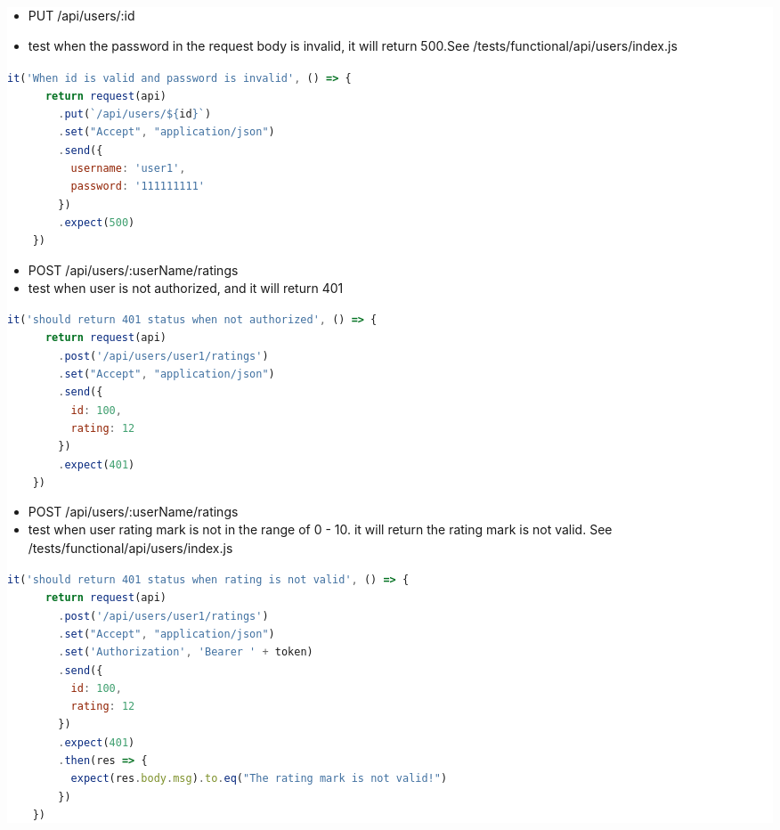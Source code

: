 - PUT /api/users/:id

- test when the password in the request body is invalid, it will return 500.See /tests/functional/api/users/index.js

```js
it('When id is valid and password is invalid', () => {
      return request(api)
        .put(`/api/users/${id}`)
        .set("Accept", "application/json")
        .send({
          username: 'user1',
          password: '111111111'
        })
        .expect(500)
    })
```

- POST /api/users/:userName/ratings
- test when user is not authorized, and it will return 401

```js
it('should return 401 status when not authorized', () => {
      return request(api)
        .post('/api/users/user1/ratings')
        .set("Accept", "application/json")
        .send({
          id: 100,
          rating: 12
        })
        .expect(401)
    })
```

- POST /api/users/:userName/ratings
- test when user rating mark is not in the range of 0 - 10. it will return the rating mark is not valid. See /tests/functional/api/users/index.js

```js
it('should return 401 status when rating is not valid', () => {
      return request(api)
        .post('/api/users/user1/ratings')
        .set("Accept", "application/json")
        .set('Authorization', 'Bearer ' + token)
        .send({
          id: 100,
          rating: 12
        })
        .expect(401)
        .then(res => {
          expect(res.body.msg).to.eq("The rating mark is not valid!")
        })
    })
```
